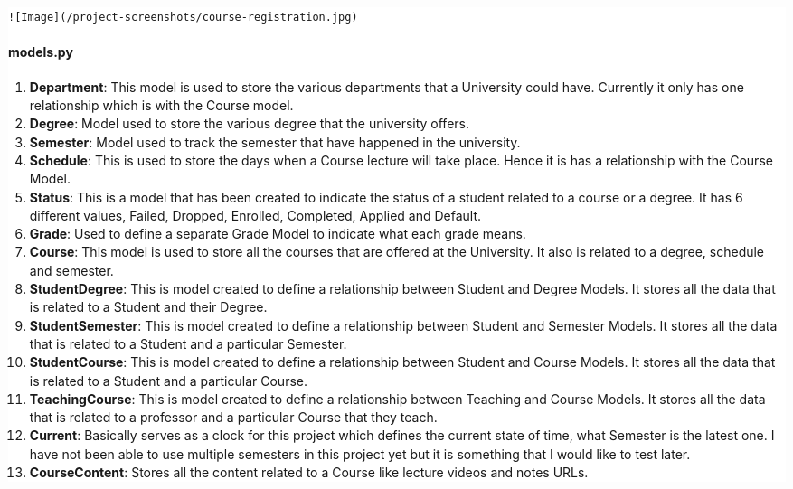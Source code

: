     ![Image](/project-screenshots/course-registration.jpg)

#### models.py

1. **Department**: This model is used to store the various departments that a University could have. Currently it only has one relationship which is with the Course model.
2. **Degree**: Model used to store the various degree that the university offers.
3. **Semester**: Model used to track the semester that have happened in the university.
4. **Schedule**: This is used to store the days when a Course lecture will take place. Hence it is has a relationship with the Course Model.
5. **Status**: This is a model that has been created to indicate the status of a student related to a course or a degree. It has 6 different values, Failed, Dropped, Enrolled, Completed, Applied and Default.
6. **Grade**: Used to define a separate Grade Model to indicate what each grade means.
7. **Course**: This model is used to store all the courses that are offered at the University. It also is related to a degree, schedule and semester.
8. **StudentDegree**: This is model created to define a relationship between Student and Degree Models. It stores all the data that is related to a Student and their Degree.
9. **StudentSemester**: This is model created to define a relationship between Student and Semester Models. It stores all the data that is related to a Student and a particular Semester.
10. **StudentCourse**: This is model created to define a relationship between Student and Course Models. It stores all the data that is related to a Student and a particular Course.
11. **TeachingCourse**: This is model created to define a relationship between Teaching and Course Models. It stores all the data that is related to a professor and a particular Course that they teach.
12. **Current**: Basically serves as a clock for this project which defines the current state of time, what Semester is the latest one. I have not been able to use multiple semesters in this project yet but it is something that I would like to test later.
13. **CourseContent**: Stores all the content related to a Course like lecture videos and notes URLs.
